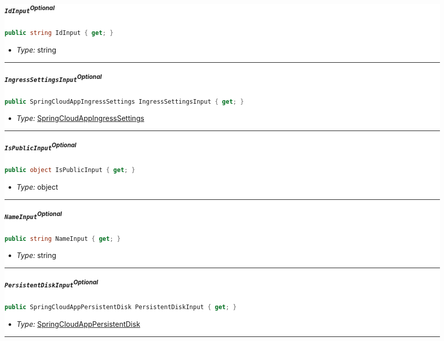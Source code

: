 
##### `IdInput`<sup>Optional</sup> <a name="IdInput" id="@cdktf/provider-azurerm.springCloudApp.SpringCloudApp.property.idInput"></a>

```csharp
public string IdInput { get; }
```

- *Type:* string

---

##### `IngressSettingsInput`<sup>Optional</sup> <a name="IngressSettingsInput" id="@cdktf/provider-azurerm.springCloudApp.SpringCloudApp.property.ingressSettingsInput"></a>

```csharp
public SpringCloudAppIngressSettings IngressSettingsInput { get; }
```

- *Type:* <a href="#@cdktf/provider-azurerm.springCloudApp.SpringCloudAppIngressSettings">SpringCloudAppIngressSettings</a>

---

##### `IsPublicInput`<sup>Optional</sup> <a name="IsPublicInput" id="@cdktf/provider-azurerm.springCloudApp.SpringCloudApp.property.isPublicInput"></a>

```csharp
public object IsPublicInput { get; }
```

- *Type:* object

---

##### `NameInput`<sup>Optional</sup> <a name="NameInput" id="@cdktf/provider-azurerm.springCloudApp.SpringCloudApp.property.nameInput"></a>

```csharp
public string NameInput { get; }
```

- *Type:* string

---

##### `PersistentDiskInput`<sup>Optional</sup> <a name="PersistentDiskInput" id="@cdktf/provider-azurerm.springCloudApp.SpringCloudApp.property.persistentDiskInput"></a>

```csharp
public SpringCloudAppPersistentDisk PersistentDiskInput { get; }
```

- *Type:* <a href="#@cdktf/provider-azurerm.springCloudApp.SpringCloudAppPersistentDisk">SpringCloudAppPersistentDisk</a>

---